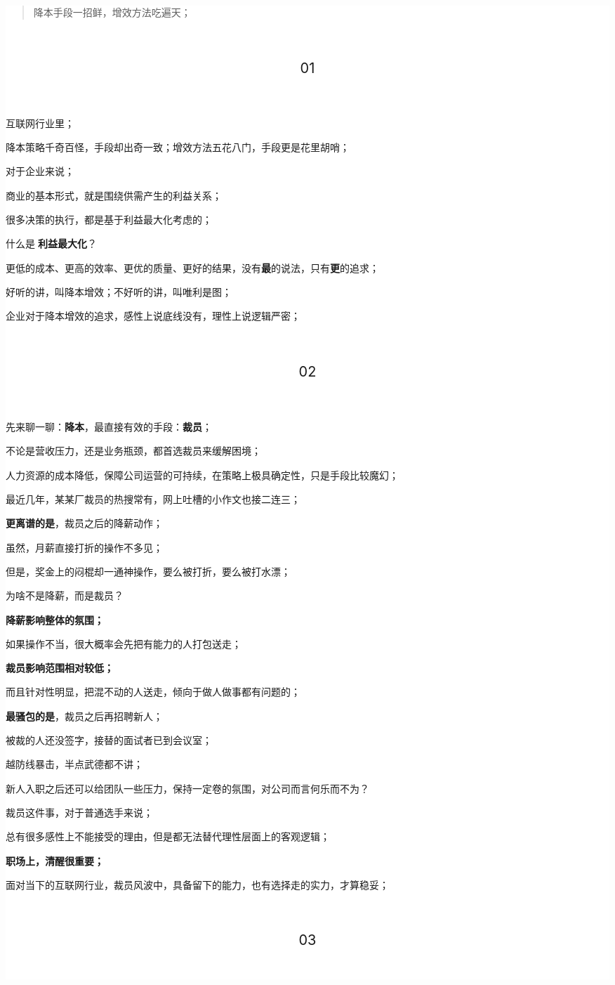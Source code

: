 > 降本手段一招鲜，增效方法吃遍天；

<br/><p align="center" style="font-size:20px">01</p><br/>

互联网行业里；

降本策略千奇百怪，手段却出奇一致；增效方法五花八门，手段更是花里胡哨；

对于企业来说；

商业的基本形式，就是围绕供需产生的利益关系；

很多决策的执行，都是基于利益最大化考虑的；

什么是 **利益最大化**？

更低的成本、更高的效率、更优的质量、更好的结果，没有**最**的说法，只有**更**的追求；

好听的讲，叫降本增效；不好听的讲，叫唯利是图；

企业对于降本增效的追求，感性上说底线没有，理性上说逻辑严密；

<br/><p align="center" style="font-size:20px">02</p><br/>

先来聊一聊：**降本**，最直接有效的手段：**裁员**；

不论是营收压力，还是业务瓶颈，都首选裁员来缓解困境；

人力资源的成本降低，保障公司运营的可持续，在策略上极具确定性，只是手段比较魔幻；

最近几年，某某厂裁员的热搜常有，网上吐槽的小作文也接二连三；

**更离谱的是**，裁员之后的降薪动作；

虽然，月薪直接打折的操作不多见；

但是，奖金上的闷棍却一通神操作，要么被打折，要么被打水漂；

为啥不是降薪，而是裁员？

**降薪影响整体的氛围；**

如果操作不当，很大概率会先把有能力的人打包送走；

**裁员影响范围相对较低；**

而且针对性明显，把混不动的人送走，倾向于做人做事都有问题的；

**最骚包的是**，裁员之后再招聘新人；

被裁的人还没签字，接替的面试者已到会议室；

越防线暴击，半点武德都不讲；

新人入职之后还可以给团队一些压力，保持一定卷的氛围，对公司而言何乐而不为？

裁员这件事，对于普通选手来说；

总有很多感性上不能接受的理由，但是都无法替代理性层面上的客观逻辑；

**职场上，清醒很重要；**

面对当下的互联网行业，裁员风波中，具备留下的能力，也有选择走的实力，才算稳妥；

<br/><p align="center" style="font-size:20px">03</p><br/>
